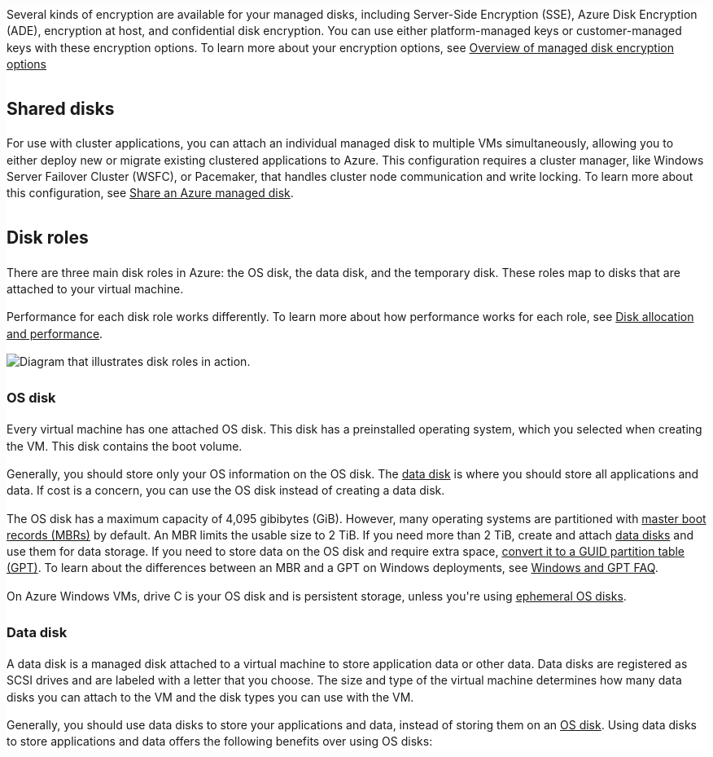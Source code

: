Several kinds of encryption are available for your managed disks, including Server-Side Encryption (SSE), Azure Disk Encryption (ADE), encryption at host, and confidential disk encryption. You can use either platform-managed keys or customer-managed keys with these encryption options. To learn more about your encryption options, see [Overview of managed disk encryption options](disk-encryption-overview.md)

## Shared disks

For use with cluster applications, you can attach an individual managed disk to multiple VMs simultaneously, allowing you to either deploy new or migrate existing clustered applications to Azure. This configuration requires a cluster manager, like Windows Server Failover Cluster (WSFC), or Pacemaker, that handles cluster node communication and write locking. To learn more about this configuration, see [Share an Azure managed disk](disks-shared.md).

## Disk roles

There are three main disk roles in Azure: the OS disk, the data disk, and the temporary disk. These roles map to disks that are attached to your virtual machine.

Performance for each disk role works differently. To learn more about how performance works for each role, see [Disk allocation and performance](disks-performance.md#disk-allocation-and-performance).

![Diagram that illustrates disk roles in action.](media/virtual-machines-managed-disks-overview/disk-types.png)

### OS disk

Every virtual machine has one attached OS disk. This disk has a preinstalled operating system, which you selected when creating the VM. This disk contains the boot volume.

Generally, you should store only your OS information on the OS disk. The [data disk](#data-disk) is where you should store all applications and data. If cost is a concern, you can use the OS disk instead of creating a data disk.

The OS disk has a maximum capacity of 4,095 gibibytes (GiB). However, many operating systems are partitioned with [master boot records (MBRs)](/windows/win32/fileio/basic-and-dynamic-disks#master-boot-record) by default. An MBR limits the usable size to 2 TiB. If you need more than 2 TiB, create and attach [data disks](#data-disk) and use them for data storage. If you need to store data on the OS disk and require extra space, [convert it to a GUID partition table (GPT)](/windows-server/storage/disk-management/change-an-mbr-disk-into-a-gpt-disk). To learn about the differences between an MBR and a GPT on Windows deployments, see [Windows and GPT FAQ](/windows-hardware/manufacture/desktop/windows-and-gpt-faq).

On Azure Windows VMs, drive C is your OS disk and is persistent storage, unless you're using [ephemeral OS disks](ephemeral-os-disks.md).

### Data disk

A data disk is a managed disk attached to a virtual machine to store application data or other data. Data disks are registered as SCSI drives and are labeled with a letter that you choose. The size and type of the virtual machine determines how many data disks you can attach to the VM and the disk types you can use with the VM.

Generally, you should use data disks to store your applications and data, instead of storing them on an [OS disk](#os-disk). Using data disks to store applications and data offers the following benefits over using OS disks:
